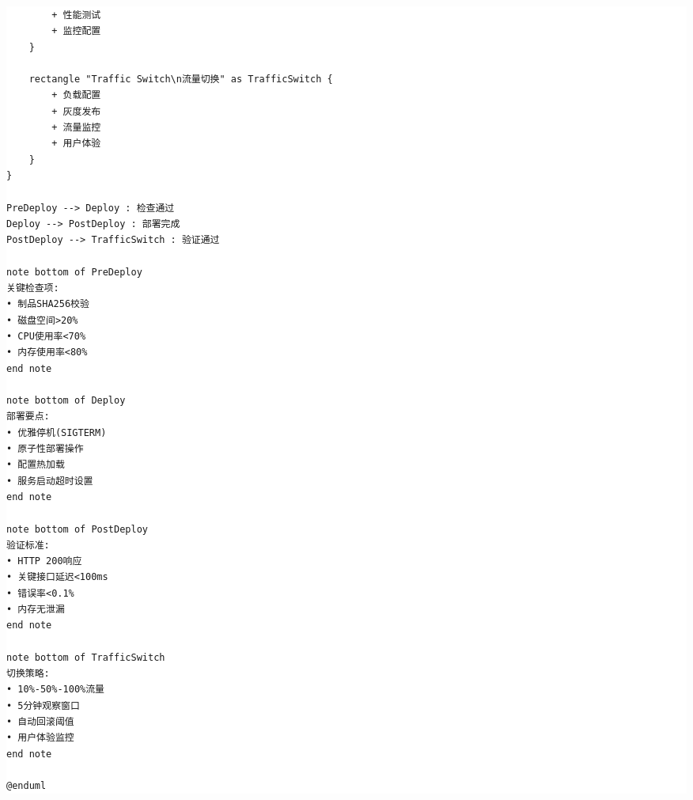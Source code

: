 ```plantuml
        + 性能测试
        + 监控配置
    }
    
    rectangle "Traffic Switch\n流量切换" as TrafficSwitch {
        + 负载配置
        + 灰度发布
        + 流量监控
        + 用户体验
    }
}

PreDeploy --> Deploy : 检查通过
Deploy --> PostDeploy : 部署完成
PostDeploy --> TrafficSwitch : 验证通过

note bottom of PreDeploy
关键检查项:
• 制品SHA256校验
• 磁盘空间>20%
• CPU使用率<70%
• 内存使用率<80%
end note

note bottom of Deploy
部署要点:
• 优雅停机(SIGTERM)
• 原子性部署操作
• 配置热加载
• 服务启动超时设置
end note

note bottom of PostDeploy
验证标准:
• HTTP 200响应
• 关键接口延迟<100ms
• 错误率<0.1%
• 内存无泄漏
end note

note bottom of TrafficSwitch
切换策略:
• 10%-50%-100%流量
• 5分钟观察窗口
• 自动回滚阈值
• 用户体验监控
end note

@enduml
```
